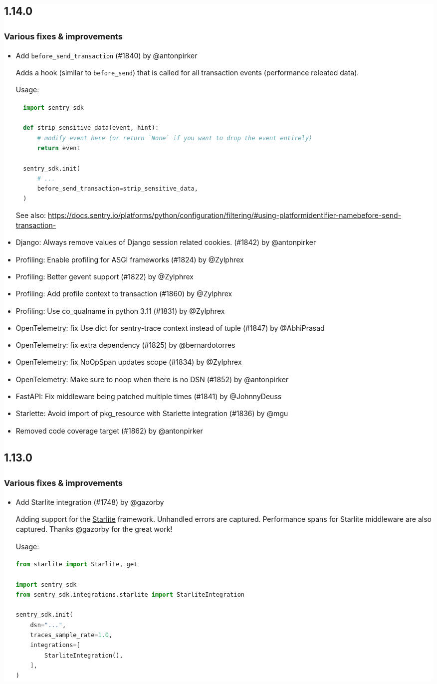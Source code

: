 ## 1.14.0

### Various fixes & improvements

- Add `before_send_transaction` (#1840) by @antonpirker

  Adds a hook (similar to `before_send`) that is called for all transaction events (performance releated data).

  Usage:

  ```python
    import sentry_sdk

    def strip_sensitive_data(event, hint):
        # modify event here (or return `None` if you want to drop the event entirely)
        return event

    sentry_sdk.init(
        # ...
        before_send_transaction=strip_sensitive_data,
    )
  ```

  See also: https://docs.sentry.io/platforms/python/configuration/filtering/#using-platformidentifier-namebefore-send-transaction-

- Django: Always remove values of Django session related cookies. (#1842) by @antonpirker
- Profiling: Enable profiling for ASGI frameworks (#1824) by @Zylphrex
- Profiling: Better gevent support (#1822) by @Zylphrex
- Profiling: Add profile context to transaction (#1860) by @Zylphrex
- Profiling: Use co_qualname in python 3.11 (#1831) by @Zylphrex
- OpenTelemetry: fix Use dict for sentry-trace context instead of tuple (#1847) by @AbhiPrasad
- OpenTelemetry: fix extra dependency (#1825) by @bernardotorres
- OpenTelemetry: fix NoOpSpan updates scope (#1834) by @Zylphrex
- OpenTelemetry: Make sure to noop when there is no DSN (#1852) by @antonpirker
- FastAPI: Fix middleware being patched multiple times (#1841) by @JohnnyDeuss
- Starlette: Avoid import of pkg_resource with Starlette integration (#1836) by @mgu
- Removed code coverage target (#1862) by @antonpirker

## 1.13.0

### Various fixes & improvements

- Add Starlite integration (#1748) by @gazorby

  Adding support for the [Starlite](https://starlite-api.github.io/starlite/1.48/) framework. Unhandled errors are captured. Performance spans for Starlite middleware are also captured. Thanks @gazorby for the great work!

  Usage:

  ```python
  from starlite import Starlite, get

  import sentry_sdk
  from sentry_sdk.integrations.starlite import StarliteIntegration

  sentry_sdk.init(
      dsn="...",
      traces_sample_rate=1.0,
      integrations=[
          StarliteIntegration(),
      ],
  )

  ```